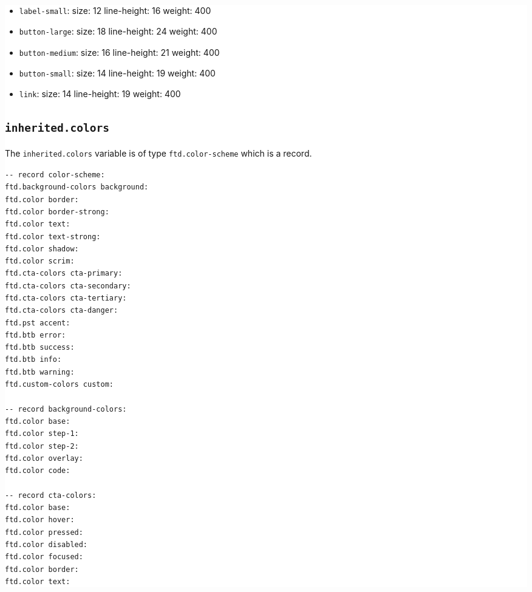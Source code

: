 - `label-small`:
  size: 12
  line-height: 16
  weight: 400

- `button-large`:
  size: 18
  line-height: 24
  weight: 400

- `button-medium`:
  size: 16
  line-height: 21
  weight: 400

- `button-small`:
  size: 14
  line-height: 19
  weight: 400

- `link`:
  size: 14
  line-height: 19
  weight: 400


## `inherited.colors`

The `inherited.colors` variable is of type `ftd.color-scheme` which is a record.

```ftd
-- record color-scheme:
ftd.background-colors background:
ftd.color border:
ftd.color border-strong:
ftd.color text:
ftd.color text-strong:
ftd.color shadow:
ftd.color scrim:
ftd.cta-colors cta-primary:
ftd.cta-colors cta-secondary:
ftd.cta-colors cta-tertiary:
ftd.cta-colors cta-danger:
ftd.pst accent:
ftd.btb error:
ftd.btb success:
ftd.btb info:
ftd.btb warning:
ftd.custom-colors custom:

-- record background-colors:
ftd.color base:
ftd.color step-1:
ftd.color step-2:
ftd.color overlay:
ftd.color code:

-- record cta-colors:
ftd.color base:
ftd.color hover:
ftd.color pressed:
ftd.color disabled:
ftd.color focused:
ftd.color border:
ftd.color text:

```